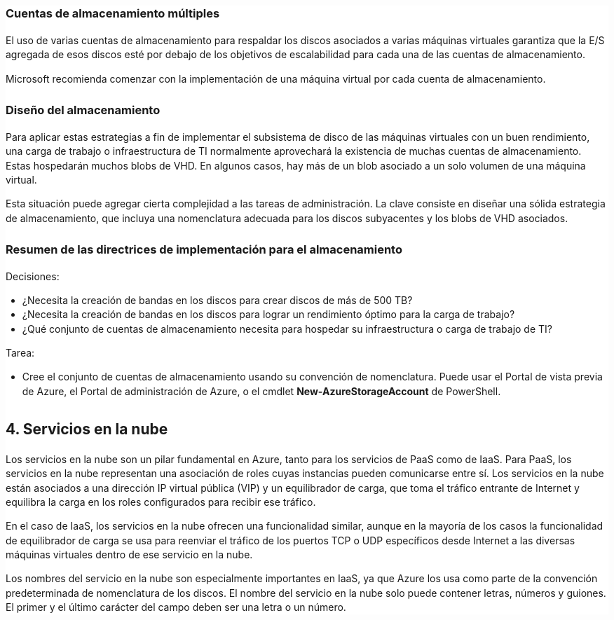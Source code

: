 ### Cuentas de almacenamiento múltiples

El uso de varias cuentas de almacenamiento para respaldar los discos asociados a varias máquinas virtuales garantiza que la E/S agregada de esos discos esté por debajo de los objetivos de escalabilidad para cada una de las cuentas de almacenamiento.

Microsoft recomienda comenzar con la implementación de una máquina virtual por cada cuenta de almacenamiento.

### Diseño del almacenamiento

Para aplicar estas estrategias a fin de implementar el subsistema de disco de las máquinas virtuales con un buen rendimiento, una carga de trabajo o infraestructura de TI normalmente aprovechará la existencia de muchas cuentas de almacenamiento. Estas hospedarán muchos blobs de VHD. En algunos casos, hay más de un blob asociado a un solo volumen de una máquina virtual.

Esta situación puede agregar cierta complejidad a las tareas de administración. La clave consiste en diseñar una sólida estrategia de almacenamiento, que incluya una nomenclatura adecuada para los discos subyacentes y los blobs de VHD asociados.

### Resumen de las directrices de implementación para el almacenamiento

Decisiones:

- ¿Necesita la creación de bandas en los discos para crear discos de más de 500 TB?
- ¿Necesita la creación de bandas en los discos para lograr un rendimiento óptimo para la carga de trabajo?
- ¿Qué conjunto de cuentas de almacenamiento necesita para hospedar su infraestructura o carga de trabajo de TI?

Tarea:

- Cree el conjunto de cuentas de almacenamiento usando su convención de nomenclatura. Puede usar el Portal de vista previa de Azure, el Portal de administración de Azure, o el cmdlet **New-AzureStorageAccount** de PowerShell.

## 4. Servicios en la nube

Los servicios en la nube son un pilar fundamental en Azure, tanto para los servicios de PaaS como de IaaS. Para PaaS, los servicios en la nube representan una asociación de roles cuyas instancias pueden comunicarse entre sí. Los servicios en la nube están asociados a una dirección IP virtual pública (VIP) y un equilibrador de carga, que toma el tráfico entrante de Internet y equilibra la carga en los roles configurados para recibir ese tráfico.

En el caso de IaaS, los servicios en la nube ofrecen una funcionalidad similar, aunque en la mayoría de los casos la funcionalidad de equilibrador de carga se usa para reenviar el tráfico de los puertos TCP o UDP específicos desde Internet a las diversas máquinas virtuales dentro de ese servicio en la nube.

Los nombres del servicio en la nube son especialmente importantes en IaaS, ya que Azure los usa como parte de la convención predeterminada de nomenclatura de los discos. El nombre del servicio en la nube solo puede contener letras, números y guiones. El primer y el último carácter del campo deben ser una letra o un número.

